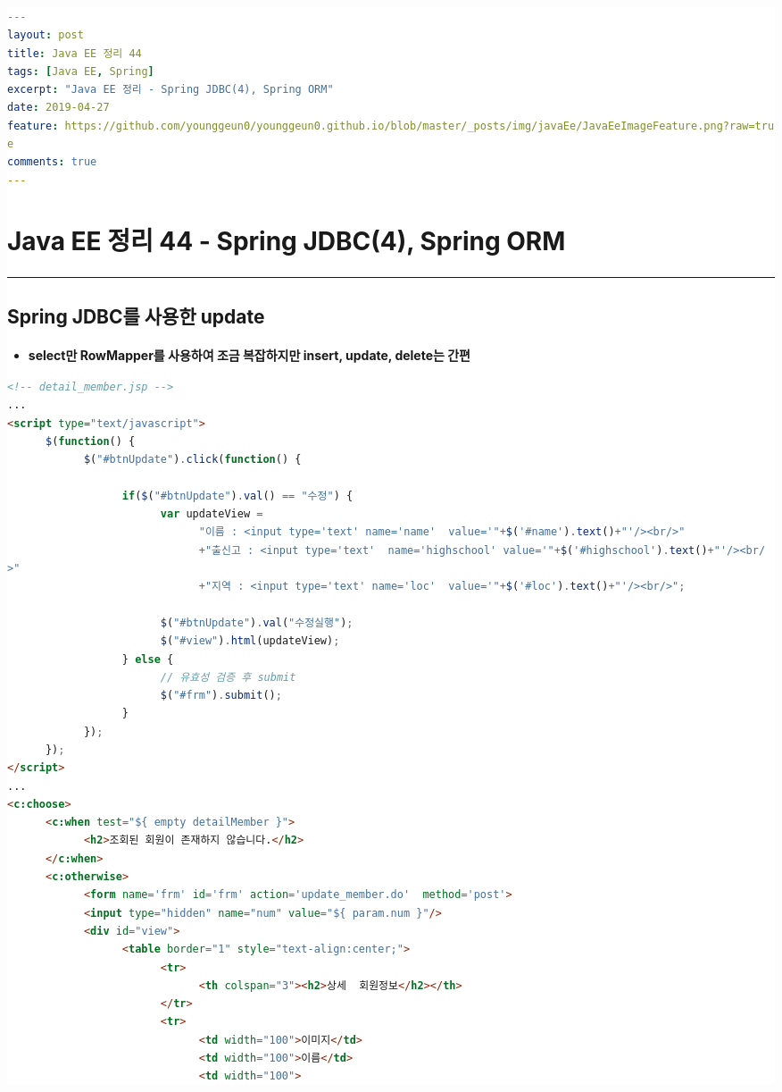 ```yaml
---
layout: post
title: Java EE 정리 44
tags: [Java EE, Spring]
excerpt: "Java EE 정리 - Spring JDBC(4), Spring ORM"
date: 2019-04-27
feature: https://github.com/younggeun0/younggeun0.github.io/blob/master/_posts/img/javaEe/JavaEeImageFeature.png?raw=true
comments: true
---
```

 
# Java EE 정리 44 - Spring JDBC(4), Spring ORM

---

## Spring JDBC를 사용한 update

* **select만 RowMapper를 사용하여 조금 복잡하지만 insert, update, delete는 간편**

```html
<!-- detail_member.jsp -->
...
<script type="text/javascript">
      $(function() {
            $("#btnUpdate").click(function() {
                  
                  if($("#btnUpdate").val() == "수정") {
                        var updateView =
                              "이름 : <input type='text' name='name'  value='"+$('#name').text()+"'/><br/>"
                              +"출신고 : <input type='text'  name='highschool' value='"+$('#highschool').text()+"'/><br/>"
                              +"지역 : <input type='text' name='loc'  value='"+$('#loc').text()+"'/><br/>";
                              
                        $("#btnUpdate").val("수정실행");
                        $("#view").html(updateView);
                  } else {
                        // 유효성 검증 후 submit
                        $("#frm").submit();
                  }
            });
      });
</script>
...
<c:choose>
      <c:when test="${ empty detailMember }">
            <h2>조회된 회원이 존재하지 않습니다.</h2>
      </c:when>
      <c:otherwise>
            <form name='frm' id='frm' action='update_member.do'  method='post'>
            <input type="hidden" name="num" value="${ param.num }"/>
            <div id="view">
                  <table border="1" style="text-align:center;">
                        <tr>
                              <th colspan="3"><h2>상세  회원정보</h2></th>
                        </tr>
                        <tr>
                              <td width="100">이미지</td>
                              <td width="100">이름</td>
                              <td width="100">
```